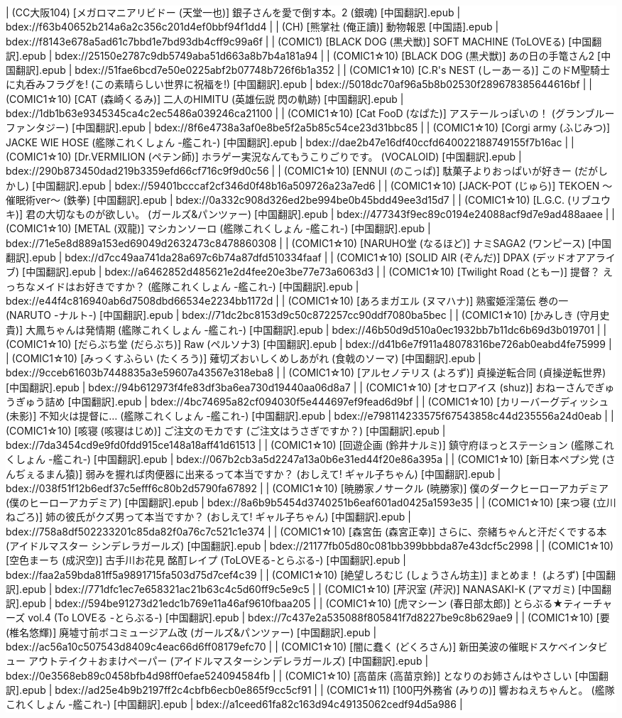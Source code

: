 | (CC大阪104) [メガロマニアリビドー (天堂一也)] 銀子さんを愛で倒す本。2 (銀魂) [中国翻訳].epub | bdex://f63b40652b214a6a2c356c201d4ef0bbf94f1dd4 |
| (CH) [熊掌社 (俺正讀)] 動物報恩 [中国語].epub | bdex://f8143e678a5ad61c7bbd1e7bd93db4cff9c99a6f |
| (COMIC1) [BLACK DOG (黒犬獣)] SOFT MACHINE (ToLOVEる) [中国翻訳].epub | bdex://25150e2787c9db5749aba51d663a8b7b4a181a94 |
| (COMIC1☆10) [BLACK DOG (黒犬獣)] あの日の手篭さん2 [中国翻訳].epub | bdex://51fae6bcd7e50e0225abf2b07748b726f6b1a352 |
| (COMIC1☆10) [C.R's NEST (しーあーる)] このドM聖騎士に丸呑みフラグを! (この素晴らしい世界に祝福を!) [中国翻訳].epub | bdex://5018dc70af96a5b8b02530f289678385644616bf |
| (COMIC1☆10) [CAT (森崎くるみ)] 二人のHIMITU (英雄伝説 閃の軌跡) [中国翻訳].epub | bdex://1db1b63e9345345ca4c2ec5486a039246ca21100 |
| (COMIC1☆10) [Cat FooD (なぱた)] アステールっぽいの！ (グランブルーファンタジー) [中国翻訳].epub | bdex://8f6e4738a3af0e8be5f2a5b85c54ce23d31bbc85 |
| (COMIC1☆10) [Corgi army (ふじみつ)] JACKE WIE HOSE (艦隊これくしょん -艦これ-) [中国翻訳].epub | bdex://dae2b47e16df40ccfd640022188749155f7b16ac |
| (COMIC1☆10) [Dr.VERMILION (ペテン師)] ホラゲー実況なんてもうこりごりです。 (VOCALOID) [中国翻訳].epub | bdex://290b873450dad219b3359efd66cf716c9f9d0c56 |
| (COMIC1☆10) [ENNUI (のこっぱ)] 駄菓子よりおっぱいが好きー (だがしかし) [中国翻訳].epub | bdex://59401bcccaf2cf346d0f48b16a509726a23a7ed6 |
| (COMIC1☆10) [JACK-POT (じゅら)] TEK○EN ～催眠術ver～ (鉄拳) [中国翻訳].epub | bdex://0a332c908d326ed2be994be0b45bdd49ee3d15d7 |
| (COMIC1☆10) [L.G.C. (リブユウキ)] 君の大切なものが欲しい。 (ガールズ&パンツァー) [中国翻訳].epub | bdex://477343f9ec89c0194e24088acf9d7e9ad488aaee |
| (COMIC1☆10) [METAL (双龍)] マシカンソーロ (艦隊これくしょん -艦これ-) [中国翻訳].epub | bdex://71e5e8d889a153ed69049d2632473c8478860308 |
| (COMIC1☆10) [NARUHO堂 (なるほど)] ナミSAGA2 (ワンピース) [中国翻訳].epub | bdex://d7cc49aa741da28a697c6b74a87dfd510334faaf |
| (COMIC1☆10) [SOLID AIR (ぞんだ)] DPAX (デッドオアアライブ) [中国翻訳].epub | bdex://a6462852d485621e2d4fee20e3be77e73a6063d3 |
| (COMIC1☆10) [Twilight Road (ともー)] 提督？ えっちなメイドはお好きですか？ (艦隊これくしょん -艦これ-) [中国翻訳].epub | bdex://e44f4c816940ab6d7508dbd66534e2234bb1172d |
| (COMIC1☆10) [あろまガエル (ヌマハナ)] 熟蜜姫淫蕩伝 巻の一 (NARUTO -ナルト-) [中国翻訳].epub | bdex://71dc2bc8153d9c50c872257cc90ddf7080ba5bec |
| (COMIC1☆10) [かみしき (守月史貴)] 大鳳ちゃんは発情期 (艦隊これくしょん -艦これ-) [中国翻訳].epub | bdex://46b50d9d510a0ec1932bb7b11dc6b69d3b019701 |
| (COMIC1☆10) [だらぶち堂 (だらぶち)] Raw (ペルソナ3) [中国翻訳].epub | bdex://d41b6e7f911a48078316be726ab0eabd4fe75999 |
| (COMIC1☆10) [みっくすふらい (たくろう)] 薙切ズおいしくめしあがれ (食戟のソーマ) [中国翻訳].epub | bdex://9cceb61603b7448835a3e59607a43567e318eba8 |
| (COMIC1☆10) [アルセノテリス (よろず)] 貞操逆転合同 (貞操逆転世界) [中国翻訳].epub | bdex://94b612973f4fe83df3ba6ea730d19440aa06d8a7 |
| (COMIC1☆10) [オセロアイス (shuz)] おねーさんでぎゅうぎゅう詰め [中国翻訳].epub | bdex://4bc74695a82cf094030f5e444697ef9fead6d9bf |
| (COMIC1☆10) [カリーバーグディッシュ (未影)] 不知火は提督に… (艦隊これくしょん -艦これ-) [中国翻訳].epub | bdex://e798114233575f67543858c44d235556a24d0eab |
| (COMIC1☆10) [咳寝 (咳寝はじめ)] ご注文のモカです (ご注文はうさぎですか？) [中国翻訳].epub | bdex://7da3454cd9e9fd0fdd915ce148a18aff41d61513 |
| (COMIC1☆10) [回遊企画 (鈴井ナルミ)] 鎮守府ほっとステーション (艦隊これくしょん -艦これ-) [中国翻訳].epub | bdex://067b2cb3a5d2247a13a0b6e31ed44f20e86a395a |
| (COMIC1☆10) [新日本ペプシ党 (さんぢぇるまん猿)] 弱みを握れば肉便器に出来るって本当ですか？ (おしえて! ギャル子ちゃん) [中国翻訳].epub | bdex://038f51f12b6edf37c5efff6c80b2d5790fa67892 |
| (COMIC1☆10) [暁勝家ノサークル (暁勝家)] 僕のダークヒーローアカデミア (僕のヒーローアカデミア) [中国翻訳].epub | bdex://8a6b9b5454d3740251b6eaf601ad0425a1593e35 |
| (COMIC1☆10) [来つ寝 (立川ねごろ)] 姉の彼氏がクズ男って本当ですか？ (おしえて! ギャル子ちゃん) [中国翻訳].epub | bdex://758a8df502233201c85da82f0a76c7c521c1e374 |
| (COMIC1☆10) [森宮缶 (森宮正幸)] さらに、奈緒ちゃんと汗だくでする本 (アイドルマスター シンデレラガールズ) [中国翻訳].epub | bdex://21177fb05d80c081bb399bbbda87e43dcf5c2998 |
| (COMIC1☆10) [空色まーち (成沢空)] 古手川お花見 酩酊レイプ (ToLOVEる-とらぶる-) [中国翻訳].epub | bdex://faa2a59bda81ff5a9891715fa503d75d7cef4c39 |
| (COMIC1☆10) [絶望しろむじ (しょうさん坊主)] まとめま！ (よろず) [中国翻訳].epub | bdex://771dfc1ec7e658321ac21b63c4c5d60ff9c5e9c5 |
| (COMIC1☆10) [芹沢室 (芹沢)] NANASAKI-K (アマガミ) [中国翻訳].epub | bdex://594be91273d21edc1b769e11a46af9610fbaa205 |
| (COMIC1☆10) [虎マシーン (春日部太郎)] とらぶる★ティーチャーズ vol.4 (To LOVEる -とらぶる-) [中国翻訳].epub | bdex://7c437e2a535088f805841f7d8227be9c8b629ae9 |
| (COMIC1☆10) [要 (椎名悠輝)] 廃墟寸前ボコミュージアム改 (ガールズ&パンツァー) [中国翻訳].epub | bdex://ac56a10c507543d8409c4eac66d6ff08179efc70 |
| (COMIC1☆10) [闇に蠢く (どくろさん)] 新田美波の催眠ドスケベインタビュー アウトテイク＋おまけペーパー (アイドルマスターシンデレラガールズ) [中国翻訳].epub | bdex://0e3568eb89c0458bfb4d98ff0efae524094584fb |
| (COMIC1☆10) [高苗床 (高苗京鈴)] となりのお姉さんはやさしい [中国翻訳].epub | bdex://ad25e4b9b2197ff2c4cbfb6ecb0e865f9cc5cf91 |
| (COMIC1☆11) [100円外務省 (みりの)] 響おねえちゃんと。 (艦隊これくしょん -艦これ-) [中国翻訳].epub | bdex://a1ceed61fa82c163d94c49135062cedf94d5a986 |